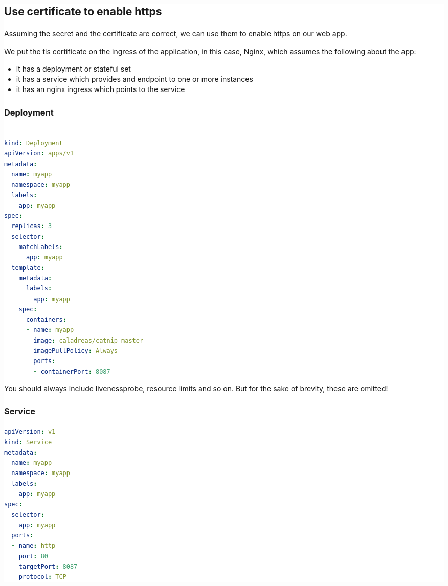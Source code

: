 ## Use certificate to enable https

Assuming the secret and the certificate are correct, we can use them to enable https on our web app.

We put the tls certificate on the ingress of the application, in this case, Nginx, which assumes the following about the app:

* it has a deployment or stateful set
* it has a service which provides and endpoint to one or more instances
* it has an nginx ingress which points to the service

### Deployment

```yaml

kind: Deployment
apiVersion: apps/v1
metadata:
  name: myapp
  namespace: myapp
  labels:
    app: myapp
spec:
  replicas: 3
  selector:
    matchLabels:
      app: myapp
  template:
    metadata:
      labels:
        app: myapp
    spec:
      containers:
      - name: myapp
        image: caladreas/catnip-master
        imagePullPolicy: Always
        ports:
        - containerPort: 8087
```

You should always include livenessprobe, resource limits and so on.
But for the sake of brevity, these are omitted!

### Service

```yaml
apiVersion: v1
kind: Service
metadata:
  name: myapp
  namespace: myapp
  labels:
    app: myapp
spec:
  selector:
    app: myapp
  ports:
  - name: http
    port: 80
    targetPort: 8087
    protocol: TCP
```
